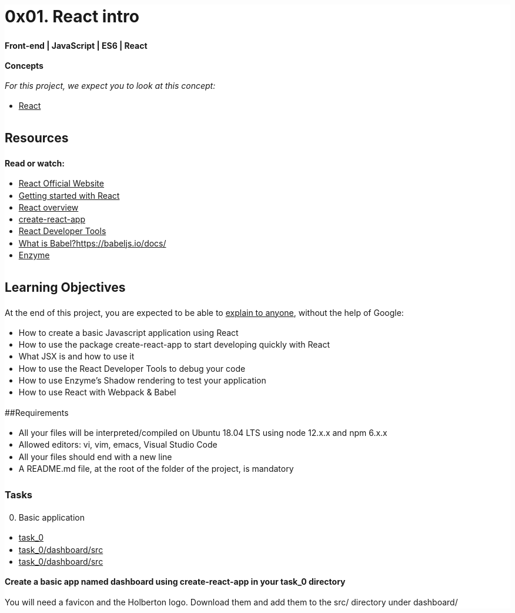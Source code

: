 # 0x01. React intro

__Front-end | JavaScript | ES6 | React__

__Concepts__

_For this project, we expect you to look at this concept:_

* [React](https://intranet.alxswe.com/concepts/547)

## Resources

__Read or watch:__

* [React Official Website](https://react.dev/)
* [Getting started with React](https://www.taniarascia.com/getting-started-with-react/)
* [React overview](https://react.dev/docs/getting-started.html)
* [create-react-app](https://github.com/facebook/create-react-app)
* [React Developer Tools](https://chrome.google.com/webstore/detail/react-developer-tools/fmkadmapgofadopljbjfkapdkoienihi)
* [What is Babel?]()https://babeljs.io/docs/
* [Enzyme](https://enzymejs.github.io/enzyme/docs/api/shallow.html)


## Learning Objectives

At the end of this project, you are expected to be able to [explain to anyone](https://fs.blog/feynman-learning-technique/), without the help of Google:

* How to create a basic Javascript application using React
* How to use the package create-react-app to start developing quickly with React
* What JSX is and how to use it
* How to use the React Developer Tools to debug your code
* How to use Enzyme’s Shadow rendering to test your application
* How to use React with Webpack & Babel

##Requirements

* All your files will be interpreted/compiled on Ubuntu 18.04 LTS using node 12.x.x and npm 6.x.x
* Allowed editors: vi, vim, emacs, Visual Studio Code
* All your files should end with a new line
* A README.md file, at the root of the folder of the project, is mandatory

### Tasks

0. Basic application
* [task_0](./dashboards/src/)
* [task_0/dashboard/src](./App.css)
* [task_0/dashboard/src](./App.js)

__Create a basic app named dashboard using create-react-app in your task_0 directory__

You will need a favicon and the Holberton logo. Download them and add them to the src/ directory under dashboard/

